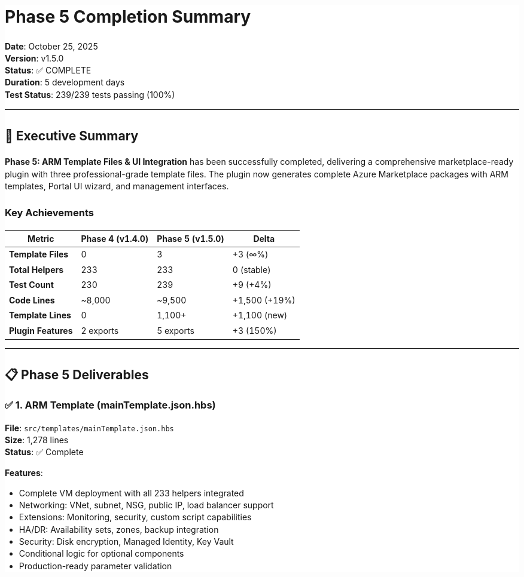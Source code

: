 # Phase 5 Completion Summary

**Date**: October 25, 2025  
**Version**: v1.5.0  
**Status**: ✅ COMPLETE  
**Duration**: 5 development days  
**Test Status**: 239/239 tests passing (100%)

---

## 🎯 Executive Summary

**Phase 5: ARM Template Files & UI Integration** has been successfully completed, delivering a comprehensive marketplace-ready plugin with three professional-grade template files. The plugin now generates complete Azure Marketplace packages with ARM templates, Portal UI wizard, and management interfaces.

### Key Achievements

| Metric | Phase 4 (v1.4.0) | Phase 5 (v1.5.0) | Delta |
|--------|------------------|------------------|-------|
| **Template Files** | 0 | 3 | +3 (∞%) |
| **Total Helpers** | 233 | 233 | 0 (stable) |
| **Test Count** | 230 | 239 | +9 (+4%) |
| **Code Lines** | ~8,000 | ~9,500 | +1,500 (+19%) |
| **Template Lines** | 0 | 1,100+ | +1,100 (new) |
| **Plugin Features** | 2 exports | 5 exports | +3 (150%) |

---

## 📋 Phase 5 Deliverables

### ✅ 1. ARM Template (mainTemplate.json.hbs)
**File**: `src/templates/mainTemplate.json.hbs`  
**Size**: 1,278 lines  
**Status**: ✅ Complete

**Features**:
- Complete VM deployment with all 233 helpers integrated
- Networking: VNet, subnet, NSG, public IP, load balancer support
- Extensions: Monitoring, security, custom script capabilities
- HA/DR: Availability sets, zones, backup integration
- Security: Disk encryption, Managed Identity, Key Vault
- Conditional logic for optional components
- Production-ready parameter validation
